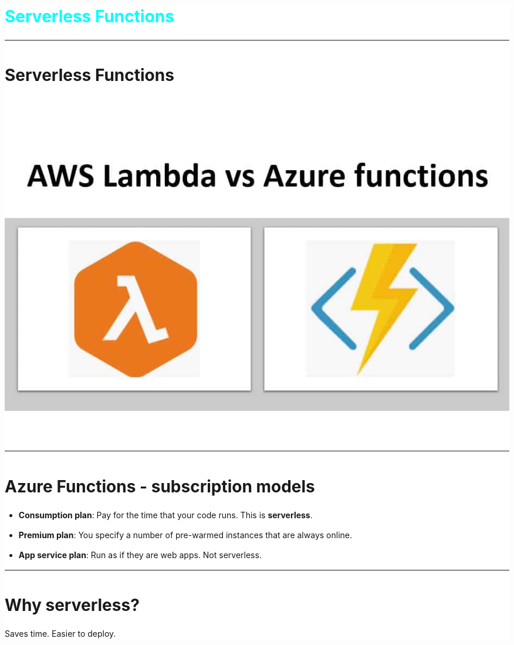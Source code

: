 <div class="title-card" style="color: cyan;">
    <h1>Serverless Functions</h1>
</div>

---

# Serverless Functions

<img src="./assets_serverless_functions/aws_lambda_vs._azure_functions.png" alt="AWS Lambda vs. Azure Functions" style="height: 30vh">

---

# Azure Functions - subscription models

* **Consumption plan**: Pay for the time that your code runs. This is **serverless**. 

* **Premium plan**: You specify a number of pre-warmed instances that are always online. 

* **App service plan**: Run as if they are web apps. Not serverless.

---

# Why serverless?

Saves time. Easier to deploy.
